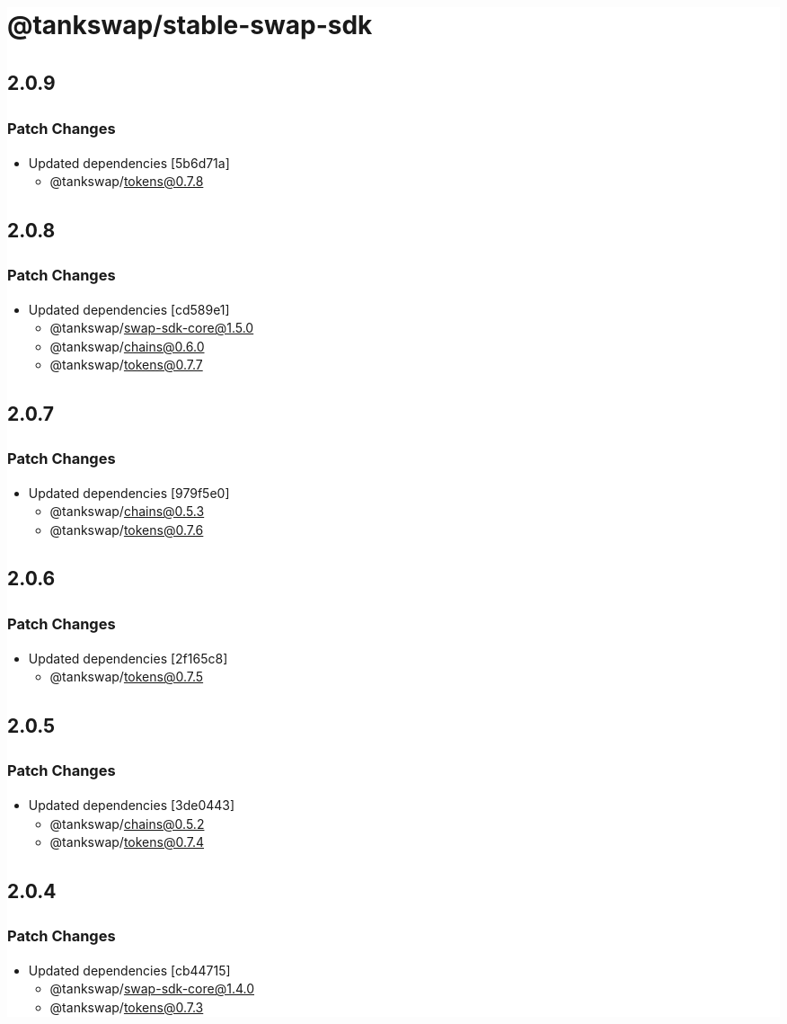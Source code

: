 # @tankswap/stable-swap-sdk

## 2.0.9

### Patch Changes

- Updated dependencies [5b6d71a]
  - @tankswap/tokens@0.7.8

## 2.0.8

### Patch Changes

- Updated dependencies [cd589e1]
  - @tankswap/swap-sdk-core@1.5.0
  - @tankswap/chains@0.6.0
  - @tankswap/tokens@0.7.7

## 2.0.7

### Patch Changes

- Updated dependencies [979f5e0]
  - @tankswap/chains@0.5.3
  - @tankswap/tokens@0.7.6

## 2.0.6

### Patch Changes

- Updated dependencies [2f165c8]
  - @tankswap/tokens@0.7.5

## 2.0.5

### Patch Changes

- Updated dependencies [3de0443]
  - @tankswap/chains@0.5.2
  - @tankswap/tokens@0.7.4

## 2.0.4

### Patch Changes

- Updated dependencies [cb44715]
  - @tankswap/swap-sdk-core@1.4.0
  - @tankswap/tokens@0.7.3
